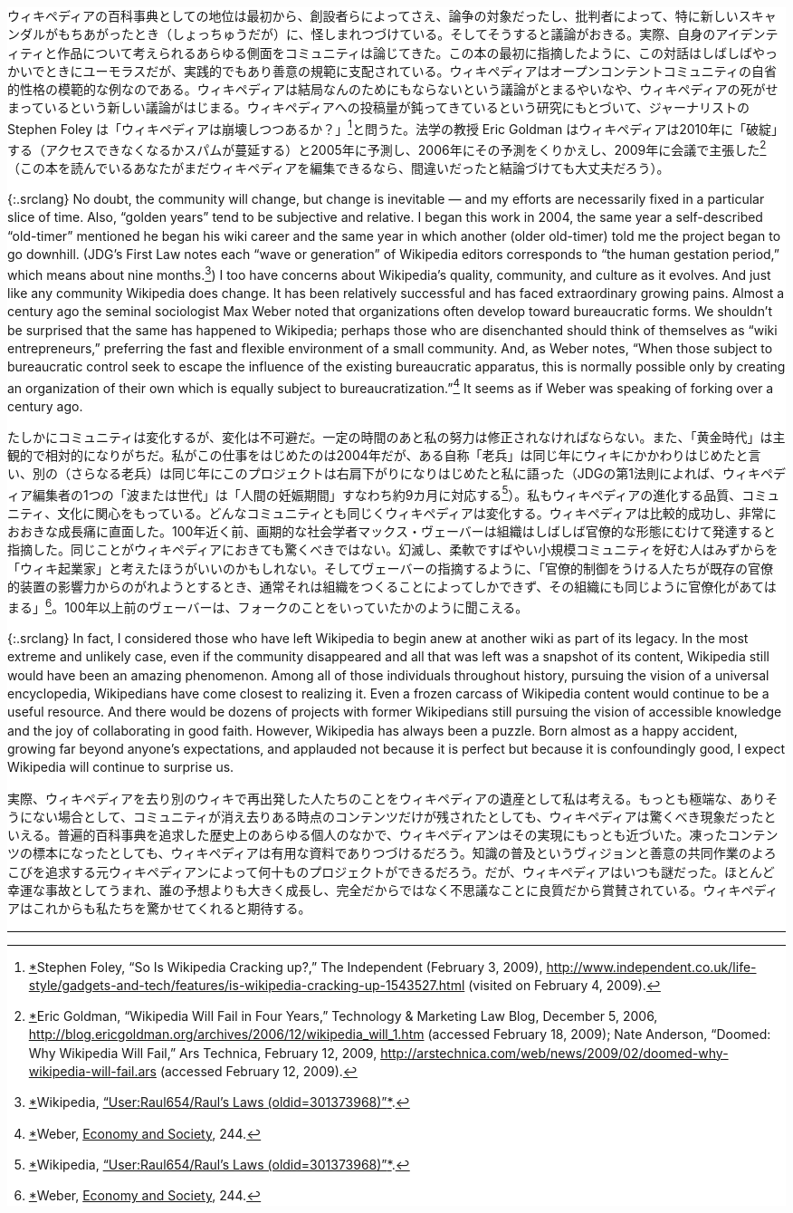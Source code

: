 ウィキペディアの百科事典としての地位は最初から、創設者らによってさえ、論争の対象だったし、批判者によって、特に新しいスキャンダルがもちあがったとき（しょっちゅうだが）に、怪しまれつづけている。そしてそうすると議論がおきる。実際、自身のアイデンティティと作品について考えられるあらゆる側面をコミュニティは論じてきた。この本の最初に指摘したように、この対話はしばしばやっかいでときにユーモラスだが、実践的でもあり善意の規範に支配されている。ウィキペディアはオープンコンテントコミュニティの自省的性格の模範的な例なのである。ウィキペディアは結局なんのためにもならないという議論がとまるやいなや、ウィキペディアの死がせまっているという新しい議論がはじまる。ウィキペディアへの投稿量が鈍ってきているという研究にもとづいて、ジャーナリストの Stephen Foley は「ウィキペディアは崩壊しつつあるか？」[^13]と問うた。法学の教授 Eric Goldman はウィキペディアは2010年に「破綻」する（アクセスできなくなるかスパムが蔓延する）と2005年に予測し、2006年にその予測をくりかえし、2009年に会議で主張した[^14]（この本を読んでいるあなたがまだウィキペディアを編集できるなら、間違いだったと結論づけても大丈夫だろう）。

{:.srclang}
No doubt, the community will change, but change is inevitable — and my efforts are necessarily fixed in a particular slice of time. Also, “golden years” tend to be subjective and relative. I began this work in 2004, the same year a self-described “old-timer” mentioned he began his wiki career and the same year in which another (older old-timer) told me the project began to go downhill. (JDG’s First Law notes each “wave or generation” of Wikipedia editors corresponds to “the human gestation period,” which means about nine months.[^15]) I too have concerns about Wikipedia’s quality, community, and culture as it evolves. And just like any community Wikipedia does change. It has been relatively successful and has faced extraordinary growing pains. Almost a century ago the seminal sociologist Max Weber noted that organizations often develop toward bureaucratic forms. We shouldn’t be surprised that the same has happened to Wikipedia; perhaps those who are disenchanted should think of themselves as “wiki entrepreneurs,” preferring the fast and flexible environment of a small community. And, as Weber notes, “When those subject to bureaucratic control seek to escape the influence of the existing bureaucratic apparatus, this is normally possible only by creating an organization of their own which is equally subject to bureaucratization.”[^16] It seems as if Weber was speaking of forking over a century ago.

たしかにコミュニティは変化するが、変化は不可避だ。一定の時間のあと私の努力は修正されなければならない。また、「黄金時代」は主観的で相対的になりがちだ。私がこの仕事をはじめたのは2004年だが、ある自称「老兵」は同じ年にウィキにかかわりはじめたと言い、別の（さらなる老兵）は同じ年にこのプロジェクトは右肩下がりになりはじめたと私に語った（JDGの第1法則によれば、ウィキペディア編集者の1つの「波または世代」は「人間の妊娠期間」すなわち約9カ月に対応する[^15]）。私もウィキペディアの進化する品質、コミュニティ、文化に関心をもっている。どんなコミュニティとも同じくウィキペディアは変化する。ウィキペディアは比較的成功し、非常におおきな成長痛に直面した。100年近く前、画期的な社会学者マックス・ヴェーバーは組織はしばしば官僚的な形態にむけて発達すると指摘した。同じことがウィキペディアにおきても驚くべきではない。幻滅し、柔軟ですばやい小規模コミュニティを好む人はみずからを「ウィキ起業家」と考えたほうがいいのかもしれない。そしてヴェーバーの指摘するように、「官僚的制御をうける人たちが既存の官僚的装置の影響力からのがれようとするとき、通常それは組織をつくることによってしかできず、その組織にも同じように官僚化があてはまる」[^16]。100年以上前のヴェーバーは、フォークのことをいっていたかのように聞こえる。

{:.srclang}
In fact, I considered those who have left Wikipedia to begin anew at another wiki as part of its legacy. In the most extreme and unlikely case, even if the community disappeared and all that was left was a snapshot of its content, Wikipedia still would have been an amazing phenomenon. Among all of those individuals throughout history, pursuing the vision of a universal encyclopedia, Wikipedians have come closest to realizing it. Even a frozen carcass of Wikipedia content would continue to be a useful resource. And there would be dozens of projects with former Wikipedians still pursuing the vision of accessible knowledge and the joy of collaborating in good faith. However, Wikipedia has always been a puzzle. Born almost as a happy accident, growing far beyond anyone’s expectations, and applauded not because it is perfect but because it is confoundingly good, I expect Wikipedia will continue to surprise us.

実際、ウィキペディアを去り別のウィキで再出発した人たちのことをウィキペディアの遺産として私は考える。もっとも極端な、ありそうにない場合として、コミュニティが消え去りある時点のコンテンツだけが残されたとしても、ウィキペディアは驚くべき現象だったといえる。普遍的百科事典を追求した歴史上のあらゆる個人のなかで、ウィキペディアンはその実現にもっとも近づいた。凍ったコンテンツの標本になったとしても、ウィキペディアは有用な資料でありつづけるだろう。知識の普及というヴィジョンと善意の共同作業のよろこびを追求する元ウィキペディアンによって何十ものプロジェクトができるだろう。だが、ウィキペディアはいつも謎だった。ほとんど幸運な事故としてうまれ、誰の予想よりも大きく成長し、完全だからではなく不思議なことに良質だから賞賛されている。ウィキペディアはこれからも私たちを驚かせてくれると期待する。

----

[^1]: [\*](http://reagle.org/joseph/2010/gfc/chapter-8.html#enmark-757)

    {:.srclang}
    Conversely, although Wells would have been fascinated with the “technological paraphernalia of our networked age,” “he would equally have cared little for its individualism, cultural relativism and a lack of respect for professionals and experts,” as argued by Muddiman, [“The Universal Library as Modern Utopia”](http://reagle.org/joseph/2010/gfc/references.html#cite.0:Muddiman1998ula), 98.


[^2]: [\*](http://reagle.org/joseph/2010/gfc/chapter-8.html#enmark-758)
[^3]: [\*](http://reagle.org/joseph/2010/gfc/chapter-8.html#enmark-759)Carol Tavris and Elliot Aronson, Mistakes Were Made but Not by Me: Why We Justify Foolish Beliefs, Bad Decisions, and Hurtful Acts (New York: Harcourt, 2007).
[^4]: [\*](http://reagle.org/joseph/2010/gfc/chapter-8.html#enmark-760)Jimmy Wales, “A Culture of Co-Operation,” wikipedia-l, November 5, 2001, <http://marc.info/?l=wikipedia-l&m=104216623606518&w=2> (visited on August 23, 2005).
[^5]: [\*](http://reagle.org/joseph/2010/gfc/chapter-8.html#enmark-761)Schiff, [“Know It All”](http://reagle.org/joseph/2010/gfc/references.html#cite.0:Schiff2006kia), 1.
[^6]: [\*](http://reagle.org/joseph/2010/gfc/chapter-8.html#enmark-762)Abraham Lincoln, “First Inaugural Address,” March 4, 1861, <http://www.bartleby.com/124/pres31.html> (visited on November 14, 2007).
[^7]: [\*](http://reagle.org/joseph/2010/gfc/chapter-8.html#enmark-763)Peter Kropotkin, “Mutual Aid: a Factor of Evolution,” 1902, <http://dwardmac.pitzer.edu/Anarchist_Archives/kropotkin/mutaidcontents.html> (accessed December 20, 2007).
[^8]: [\*](http://reagle.org/joseph/2010/gfc/chapter-8.html#enmark-764)Larry Sanger, quoted in Wade Roush, “Larry Sanger’s Knowledge Free-for-All”, Technology Review (January 2005): 21, <http://www.technologyreview.com/business/14071/> (visited on January 4, 2005).
[^9]: [\*](http://reagle.org/joseph/2010/gfc/chapter-8.html#enmark-765)Peter Kollock, “The Economies of Online Cooperation: Gifts and Public Goods in Cyberspace,” in Communities in Cyberspace, ed. Marc Smith and Peter Kollock (London: Routledge Press, 1999), 220, <http://dlc.dlib.indiana.edu/archive/00002998/> (accessed November 20, 2004).
[^10]: [\*](http://reagle.org/joseph/2010/gfc/chapter-8.html#enmark-766)Sanger, [“The Early History of Nupedia and Wikipedia”](http://reagle.org/joseph/2010/gfc/references.html#cite.0:Sanger2005ehn).
[^11]: [\*](http://reagle.org/joseph/2010/gfc/chapter-8.html#enmark-767)Larry Sanger, “Text and Collaboration, Part I,” Kuro5hin, May 28, 2006, <http://www.kuro5hin.org/story/2006/5/26/162017/011> (visited on June 8, 2006), 4.
[^12]: [\*](http://reagle.org/joseph/2010/gfc/chapter-8.html#enmark-768)[Ibidem](http://reagle.org/joseph/2010/gfc/references.html#cite.0:Sanger2006tcp), 6.
[^13]: [\*](http://reagle.org/joseph/2010/gfc/chapter-8.html#enmark-769)Stephen Foley, “So Is Wikipedia Cracking up?,” The Independent (February 3, 2009), <http://www.independent.co.uk/life-style/gadgets-and-tech/features/is-wikipedia-cracking-up-1543527.html> (visited on February 4, 2009).
[^14]: [\*](http://reagle.org/joseph/2010/gfc/chapter-8.html#enmark-770)Eric Goldman, “Wikipedia Will Fail in Four Years,” Technology & Marketing Law Blog, December 5, 2006, <http://blog.ericgoldman.org/archives/2006/12/wikipedia_will_1.htm> (accessed February 18, 2009); Nate Anderson, “Doomed: Why Wikipedia Will Fail,” Ars Technica, February 12, 2009, <http://arstechnica.com/web/news/2009/02/doomed-why-wikipedia-will-fail.ars> (accessed February 12, 2009).
[^15]: [\*](http://reagle.org/joseph/2010/gfc/chapter-8.html#enmark-771)Wikipedia, [“User:Raul654/Raul’s Laws (oldid=301373968)”](/ch1/gfc-ja-ch1.html#fn:4)[\*](http://reagle.org/joseph/2010/gfc/references.html#cite.0:Wikipedia2009urr).
[^16]: [\*](http://reagle.org/joseph/2010/gfc/chapter-8.html#enmark-772)Weber, [Economy and Society](http://reagle.org/joseph/2010/gfc/references.html#cite.0:Weber1978eso), 244.